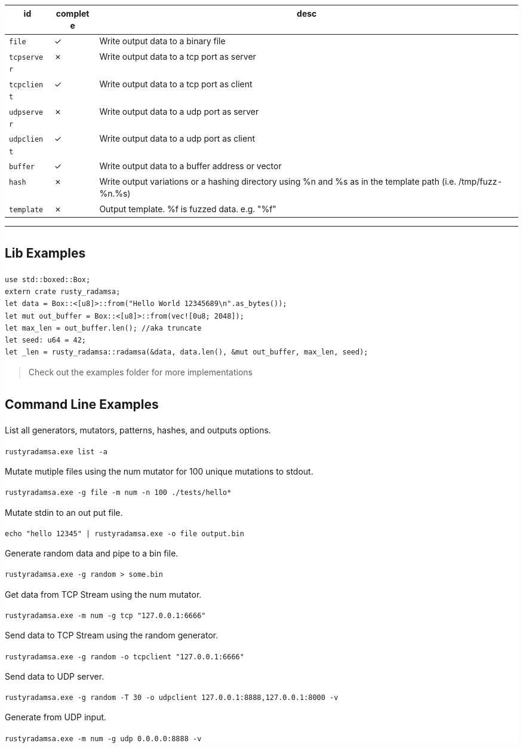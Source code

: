 | id | complete | desc |
|---|---|---|
|`file`| &check; | Write output data to a binary file
|`tcpserver`|&cross;|  Write output data to a tcp port as server
|`tcpclient`|&check;|  Write output data to a tcp port as client
|`udpserver` |&cross;| Write output data to a udp port as server
|`udpclient` |&check;| Write output data to a udp port as client
|`buffer`|&check;| Write output data to a buffer address or vector
|`hash`|&cross;|   Write output variations or a hashing directory using %n and %s as in the template path (i.e. /tmp/fuzz-%n.%s)
|`template` |&cross;|  Output template. %f is fuzzed data. e.g. "<html>%f</html>"
---

## Lib Examples
```
use std::boxed::Box;
extern crate rusty_radamsa;
let data = Box::<[u8]>::from("Hello World 12345689\n".as_bytes());
let mut out_buffer = Box::<[u8]>::from(vec![0u8; 2048]);
let max_len = out_buffer.len(); //aka truncate
let seed: u64 = 42;
let _len = rusty_radamsa::radamsa(&data, data.len(), &mut out_buffer, max_len, seed);
```
> Check out the examples folder for more implementations
## Command Line Examples
List all generators, mutators, patterns, hashes, and outputs options.
```text
rustyradamsa.exe list -a
```
Mutate mutiple files using the num mutator for 100 unique mutations to stdout.
```text
rustyradamsa.exe -g file -m num -n 100 ./tests/hello*
```
Mutate stdin to an out put file.
```text
echo "hello 12345" | rustyradamsa.exe -o file output.bin
```
Generate random data and pipe to a bin file.
```text
rustyradamsa.exe -g random > some.bin
```
Get data from TCP Stream using the num mutator.
```text
rustyradamsa.exe -m num -g tcp "127.0.0.1:6666"
```
Send data to TCP Stream using the random generator.
```text
rustyradamsa.exe -g random -o tcpclient "127.0.0.1:6666"
```
Send data to UDP server. 
```text
rustyradamsa.exe -g random -T 30 -o udpclient 127.0.0.1:8888,127.0.0.1:8000 -v
```
Generate from UDP input.
```text
rustyradamsa.exe -m num -g udp 0.0.0.0:8888 -v
```

